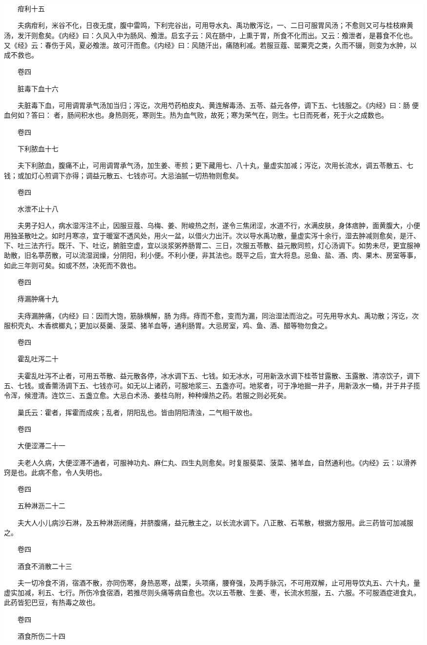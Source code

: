 　　疳利十五

　　夫病疳利，米谷不化，日夜无度，腹中雷鸣，下利完谷出，可用导水丸、禹功散泻讫，一、二日可服胃风汤；不愈则又可与桂枝麻黄汤，发汗则愈矣。《内经》曰：久风入中为肠风、飧泄。启玄子云：风在肠中，上熏于胃，所食不化而出。又云：飧泄者，是暮食不化也。又《经》云：春伤于风，夏必飧泄。故可汗而愈。《内经》曰：风随汗出，痛随利减。若服豆蔻、罂粟壳之类，久而不辍，则变为水肿，以成不救也。

　　卷四

　　脏毒下血十六

　　夫脏毒下血，可用调胃承气汤加当归；泻讫，次用芍药柏皮丸、黄连解毒汤、五苓、益元各停，调下五、七钱服之。《内经》曰：肠 便血何如？答曰： 者，肠间积水也。身热则死，寒则生。热为血气败，故死；寒为荣气在，则生。七日而死者，死于火之成数也。

　　卷四

　　下利脓血十七

　　夫下利脓血，腹痛不止，可用调胃承气汤，加生姜、枣煎；更下藏用七、八十丸，量虚实加减；泻讫，次用长流水，调五苓散五、七钱；或加灯心煎调下亦得；调益元散五、七钱亦可。大忌油腻一切热物则愈矣。

　　卷四

　　水泄不止十八

　　夫男子妇人，病水湿泻注不止，因服豆蔻、乌梅、姜、附峻热之剂，遂令三焦闭涩，水道不行，水满皮肤，身体痞肿，面黄腹大，小便用独圣散吐之。如时月寒凉，宜于暖室不透风处，用火一盆，以借火力出汗。次以导水禹功散，量虚实泻十余行，湿去肿减则愈矣，是汗、下、吐三法齐行。既汗、下、吐讫，腑脏空虚，宜以淡浆粥养肠胃二、三日，次服五苓散、益元散同煎，灯心汤调下。如势未尽，更宜服神助散，旧名葶苈散，可以流湿润燥，分阴阳，利小便。不利小便，非其法也。既平之后，宜大将息。忌鱼、盐、酒、肉、果木、房室等事，如此三年则可矣。如或不然，决死而不救也。

　　卷四

　　痔漏肿痛十九

　　夫痔漏肿痛，《内经》曰：因而大饱，筋脉横解，肠 为痔。痔而不愈，变而为漏，同治湿法而治之。可先用导水丸、禹功散；泻讫，次服枳壳丸、木香槟榔丸；更加以葵羹、菠菜、猪羊血等，通利肠胃。大忌房室，鸡、鱼、酒、醋等物勿食之。

　　卷四

　　霍乱吐泻二十

　　夫霍乱吐泻不止者，可用五苓散、益元散各停，冰水调下五、七钱。如无冰水，可用新汲水调下桂苓甘露散、玉露散、清凉饮子，调下五、七钱。或香薷汤调下五、七钱亦可。如无以上诸药，可服地浆三、五盏亦可。地浆者，可于净地掘一井子，用新汲水一桶，并于井子揽令浑，候澄清。连饮三、五盏立愈。大忌白术汤、姜桂乌附，种种燥热之药。若服之则必死矣。

　　巢氏云：霍者，挥霍而成疾；乱者，阴阳乱也。皆由阴阳清浊，二气相干故也。

　　卷四

　　大便涩滞二十一

　　夫老人久病，大便涩滞不通者，可服神功丸、麻仁丸、四生丸则愈矣。时复服葵菜、菠菜、猪羊血，自然通利也。《内经》云：以滑养窍是也。此病不愈，令人失明也。

　　卷四

　　五种淋沥二十二

　　夫大人小儿病沙石淋，及五种淋沥闭癃，并脐腹痛，益元散主之，以长流水调下。八正散、石苇散，根据方服用。此三药皆可加减服之。

　　卷四

　　酒食不消散二十三

　　夫一切冷食不消，宿酒不散，亦同伤寒，身热恶寒，战栗，头项痛，腰脊强，及两手脉沉，不可用双解，止可用导饮丸五、六十丸，量虚实加减，利五、七行。所伤冷食宿酒，若推尽则头痛等病自愈也。次以五苓散、生姜、枣，长流水煎服，五、六服。不可服酒症进食丸，此药皆犯巴豆，有热毒之故也。

　　卷四

　　酒食所伤二十四

